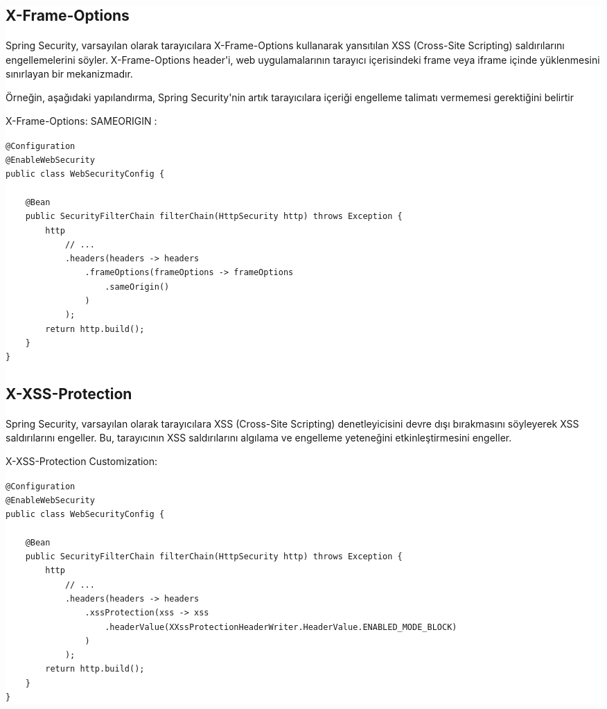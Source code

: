 ## X-Frame-Options

Spring Security, varsayılan olarak tarayıcılara X-Frame-Options kullanarak yansıtılan XSS (Cross-Site Scripting)
saldırılarını engellemelerini söyler. X-Frame-Options header'i, web uygulamalarının tarayıcı içerisindeki frame
veya iframe içinde yüklenmesini sınırlayan bir mekanizmadır.

Örneğin, aşağıdaki yapılandırma, Spring Security'nin artık tarayıcılara içeriği engelleme talimatı vermemesi gerektiğini
belirtir

X-Frame-Options: SAMEORIGIN :

```
@Configuration
@EnableWebSecurity
public class WebSecurityConfig {

	@Bean
	public SecurityFilterChain filterChain(HttpSecurity http) throws Exception {
		http
			// ...
			.headers(headers -> headers
				.frameOptions(frameOptions -> frameOptions
					.sameOrigin()
				)
			);
		return http.build();
	}
}
```

## X-XSS-Protection

Spring Security, varsayılan olarak tarayıcılara XSS (Cross-Site Scripting) denetleyicisini devre dışı bırakmasını
söyleyerek XSS saldırılarını engeller. Bu, tarayıcının XSS saldırılarını algılama ve engelleme yeteneğini
etkinleştirmesini engeller.

X-XSS-Protection Customization:

```
@Configuration
@EnableWebSecurity
public class WebSecurityConfig {

	@Bean
	public SecurityFilterChain filterChain(HttpSecurity http) throws Exception {
		http
			// ...
			.headers(headers -> headers
				.xssProtection(xss -> xss
					.headerValue(XXssProtectionHeaderWriter.HeaderValue.ENABLED_MODE_BLOCK)
				)
			);
		return http.build();
	}
}
```
